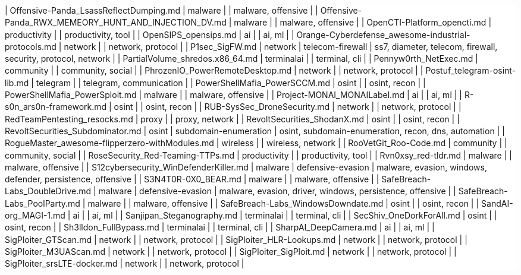 | Offensive-Panda_LsassReflectDumping.md | malware |  | malware, offensive |
| Offensive-Panda_RWX_MEMEORY_HUNT_AND_INJECTION_DV.md | malware |  | malware, offensive |
| OpenCTI-Platform_opencti.md | productivity |  | productivity, tool |
| OpenSIPS_opensips.md | ai |  | ai, ml |
| Orange-Cyberdefense_awesome-industrial-protocols.md | network |  | network, protocol |
| P1sec_SigFW.md | network | telecom-firewall | ss7, diameter, telecom, firewall, security, protocol, network |
| PartialVolume_shredos.x86_64.md | terminalai |  | terminal, cli |
| Pennyw0rth_NetExec.md | community |  | community, social |
| PhrozenIO_PowerRemoteDesktop.md | network |  | network, protocol |
| Postuf_telegram-osint-lib.md | telegram |  | telegram, communication |
| PowerShellMafia_PowerSCCM.md | osint |  | osint, recon |
| PowerShellMafia_PowerSploit.md | malware |  | malware, offensive |
| Project-MONAI_MONAILabel.md | ai |  | ai, ml |
| R-s0n_ars0n-framework.md | osint |  | osint, recon |
| RUB-SysSec_DroneSecurity.md | network |  | network, protocol |
| RedTeamPentesting_resocks.md | proxy |  | proxy, network |
| RevoltSecurities_ShodanX.md | osint |  | osint, recon |
| RevoltSecurities_Subdominator.md | osint | subdomain-enumeration | osint, subdomain-enumeration, recon, dns, automation |
| RogueMaster_awesome-flipperzero-withModules.md | wireless |  | wireless, network |
| RooVetGit_Roo-Code.md | community |  | community, social |
| RoseSecurity_Red-Teaming-TTPs.md | productivity |  | productivity, tool |
| Rvn0xsy_red-tldr.md | malware |  | malware, offensive |
| S12cybersecurity_WinDefenderKiller.md | malware | defensive-evasion | malware, evasion, windows, defender, persistence, offensive |
| S3N4T0R-0X0_BEAR.md | malware |  | malware, offensive |
| SafeBreach-Labs_DoubleDrive.md | malware | defensive-evasion | malware, evasion, driver, windows, persistence, offensive |
| SafeBreach-Labs_PoolParty.md | malware |  | malware, offensive |
| SafeBreach-Labs_WindowsDowndate.md | osint |  | osint, recon |
| SandAI-org_MAGI-1.md | ai |  | ai, ml |
| Sanjipan_Steganography.md | terminalai |  | terminal, cli |
| SecShiv_OneDorkForAll.md | osint |  | osint, recon |
| Sh3lldon_FullBypass.md | terminalai |  | terminal, cli |
| SharpAI_DeepCamera.md | ai |  | ai, ml |
| SigPloiter_GTScan.md | network |  | network, protocol |
| SigPloiter_HLR-Lookups.md | network |  | network, protocol |
| SigPloiter_M3UAScan.md | network |  | network, protocol |
| SigPloiter_SigPloit.md | network |  | network, protocol |
| SigPloiter_srsLTE-docker.md | network |  | network, protocol |